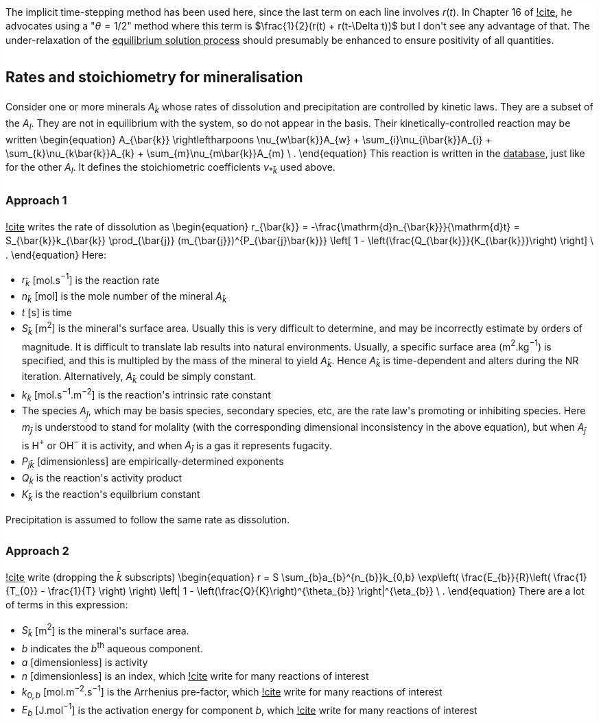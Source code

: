 The implicit time-stepping method has been used here, since the last term on each line involves $r(t)$.  In Chapter 16 of [!cite](bethke_2007), he advocates using a "$\theta=1/2$" method where this term is $\frac{1}{2}(r(t) + r(t-\Delta t))$ but I don't see any advantage of that.  The under-relaxation of the [equilibrium solution process](equilibrium.md) should presumably be enhanced to ensure positivity of all quantities.

## Rates and stoichiometry for mineralisation

Consider one or more minerals $A_{\bar{k}}$ whose rates of dissolution and precipitation are controlled by kinetic laws.  They are a subset of the $A_{l}$.  They are not in equilibrium with the system, so do not appear in the basis.  Their kinetically-controlled reaction may be written
\begin{equation}
A_{\bar{k}} \rightleftharpoons \nu_{w\bar{k}}A_{w} + \sum_{i}\nu_{i\bar{k}}A_{i} + \sum_{k}\nu_{k\bar{k}}A_{k} + \sum_{m}\nu_{m\bar{k}}A_{m} \ .
\end{equation}
This reaction is written in the [database](geochemistry/database/index.md), just like for the other $A_{l}$.  It defines the stoichiometric coefficients $\nu_{\ast\bar{k}}$ used above.

### Approach 1

[!cite](bethke_2007) writes the rate of dissolution as
\begin{equation}
r_{\bar{k}} = -\frac{\mathrm{d}n_{\bar{k}}}{\mathrm{d}t} = S_{\bar{k}}k_{\bar{k}} \prod_{\bar{j}} (m_{\bar{j}})^{P_{\bar{j}\bar{k}}} \left[ 1 - \left(\frac{Q_{\bar{k}}}{K_{\bar{k}}}\right) \right] \ .
\end{equation}
Here:

- $r_{\bar{k}}$ \[mol.s$^{-1}$\] is the reaction rate
- $n_{\bar{k}}$ \[mol\] is the mole number of the mineral $A_{\bar{k}}$
- $t$ \[s\] is time
- $S_{\bar{k}}$ \[m$^{2}$\] is the mineral's surface area.  Usually this is very difficult to determine, and may be incorrectly estimate by orders of magnitude.  It is difficult to translate lab results into natural environments.  Usually, a specific surface area (m$^{2}$.kg$^{-1}$) is specified, and this is multipled by the mass of the mineral to yield $A_{\bar{k}}$.  Hence $A_{\bar{k}}$ is time-dependent and alters during the NR iteration.  Alternatively, $A_{\bar{k}}$ could be simply constant.
- $k_{\bar{k}}$ \[mol.s$^{-1}$.m$^{-2}$\] is the reaction's intrinsic rate constant
- The species $A_{\bar{j}}$, which may be basis species, secondary species, etc, are the rate law's promoting or inhibiting species.  Here $m_{\bar{j}}$ is understood to stand for molality (with the corresponding dimensional inconsistency in the above equation), but when $A_{\bar{j}}$ is H$^{+}$ or OH$^{-}$ it is activity, and when $A_{\bar{j}}$ is a gas it represents fugacity.
- $P_{\bar{j}\bar{k}}$ \[dimensionless\] are empirically-determined exponents
- $Q_{\bar{k}}$ is the reaction's activity product
- $K_{\bar{k}}$ is the reaction's equilbrium constant

Precipitation is assumed to follow the same rate as dissolution.


### Approach 2

[!cite](palandri) write (dropping the $\bar{k}$ subscripts)
\begin{equation}
r = S \sum_{b}a_{b}^{n_{b}}k_{0,b} \exp\left( \frac{E_{b}}{R}\left( \frac{1}{T_{0}} - \frac{1}{T} \right) \right) \left| 1 - \left(\frac{Q}{K}\right)^{\theta_{b}} \right|^{\eta_{b}} \ .
\end{equation}
There are a lot of terms in this expression:
- $S_{\bar{k}}$ \[m$^{2}$\] is the mineral's surface area.
- $b$ indicates the $b^{\mathrm{th}}$ aqueous component.
- $a$ \[dimensionless\] is activity
- $n$ \[dimensionless\] is an index, which [!cite](palandri) write for many reactions of interest
- $k_{0,b}$ \[mol.m$^{-2}$.s$^{-1}$\] is the Arrhenius pre-factor, which [!cite](palandri) write for many reactions of interest
- $E_{b}$ \[J.mol$^{-1}$\] is the activation energy for component $b$, which [!cite](palandri) write for many reactions of interest